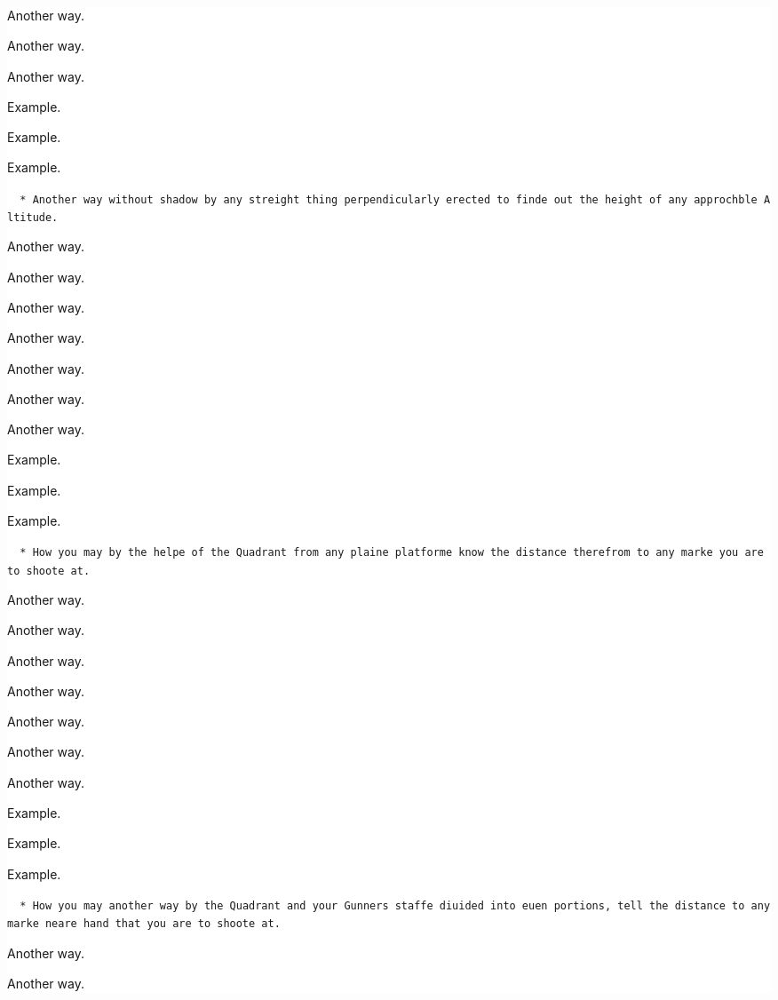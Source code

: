 Another way.

Another way.

Another way.

Example.

Example.

Example.

      * Another way without shadow by any streight thing perpendicularly erected to finde out the height of any approchble Altitude.

Another way.

Another way.

Another way.

Another way.

Another way.

Another way.

Another way.

Example.

Example.

Example.

      * How you may by the helpe of the Quadrant from any plaine platforme know the distance therefrom to any marke you are to shoote at.

Another way.

Another way.

Another way.

Another way.

Another way.

Another way.

Another way.

Example.

Example.

Example.

      * How you may another way by the Quadrant and your Gunners staffe diuided into euen portions, tell the distance to any marke neare hand that you are to shoote at.

Another way.

Another way.
